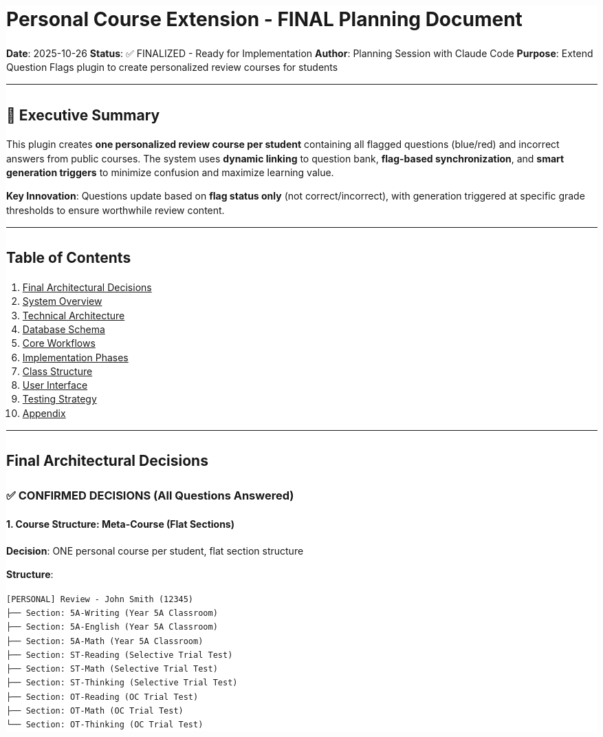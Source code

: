 # Personal Course Extension - FINAL Planning Document

**Date**: 2025-10-26
**Status**: ✅ FINALIZED - Ready for Implementation
**Author**: Planning Session with Claude Code
**Purpose**: Extend Question Flags plugin to create personalized review courses for students

---

## 🎯 Executive Summary

This plugin creates **one personalized review course per student** containing all flagged questions (blue/red) and incorrect answers from public courses. The system uses **dynamic linking** to question bank, **flag-based synchronization**, and **smart generation triggers** to minimize confusion and maximize learning value.

**Key Innovation**: Questions update based on **flag status only** (not correct/incorrect), with generation triggered at specific grade thresholds to ensure worthwhile review content.

---

## Table of Contents

1. [Final Architectural Decisions](#final-architectural-decisions)
2. [System Overview](#system-overview)
3. [Technical Architecture](#technical-architecture)
4. [Database Schema](#database-schema)
5. [Core Workflows](#core-workflows)
6. [Implementation Phases](#implementation-phases)
7. [Class Structure](#class-structure)
8. [User Interface](#user-interface)
9. [Testing Strategy](#testing-strategy)
10. [Appendix](#appendix)

---

## Final Architectural Decisions

### ✅ **CONFIRMED DECISIONS** (All Questions Answered)

#### **1. Course Structure: Meta-Course (Flat Sections)**

**Decision**: ONE personal course per student, flat section structure

**Structure**:
```
[PERSONAL] Review - John Smith (12345)
├── Section: 5A-Writing (Year 5A Classroom)
├── Section: 5A-English (Year 5A Classroom)
├── Section: 5A-Math (Year 5A Classroom)
├── Section: ST-Reading (Selective Trial Test)
├── Section: ST-Math (Selective Trial Test)
├── Section: ST-Thinking (Selective Trial Test)
├── Section: OT-Reading (OC Trial Test)
├── Section: OT-Math (OC Trial Test)
└── Section: OT-Thinking (OC Trial Test)
```
